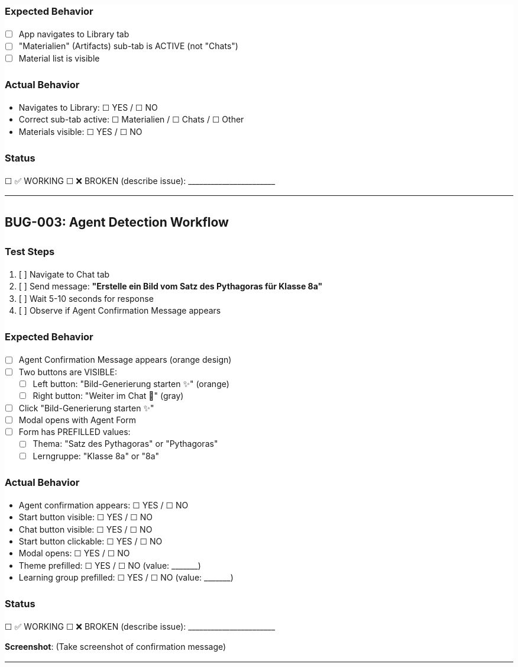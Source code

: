 ### Expected Behavior
- [ ] App navigates to Library tab
- [ ] "Materialien" (Artifacts) sub-tab is ACTIVE (not "Chats")
- [ ] Material list is visible

### Actual Behavior
- Navigates to Library: ☐ YES / ☐ NO
- Correct sub-tab active: ☐ Materialien / ☐ Chats / ☐ Other
- Materials visible: ☐ YES / ☐ NO

### Status
☐ ✅ WORKING
☐ ❌ BROKEN (describe issue): _______________________

---

## BUG-003: Agent Detection Workflow

### Test Steps
1. [ ] Navigate to Chat tab
2. [ ] Send message: **"Erstelle ein Bild vom Satz des Pythagoras für Klasse 8a"**
3. [ ] Wait 5-10 seconds for response
4. [ ] Observe if Agent Confirmation Message appears

### Expected Behavior
- [ ] Agent Confirmation Message appears (orange design)
- [ ] Two buttons are VISIBLE:
  - [ ] Left button: "Bild-Generierung starten ✨" (orange)
  - [ ] Right button: "Weiter im Chat 💬" (gray)
- [ ] Click "Bild-Generierung starten ✨"
- [ ] Modal opens with Agent Form
- [ ] Form has PREFILLED values:
  - [ ] Thema: "Satz des Pythagoras" or "Pythagoras"
  - [ ] Lerngruppe: "Klasse 8a" or "8a"

### Actual Behavior
- Agent confirmation appears: ☐ YES / ☐ NO
- Start button visible: ☐ YES / ☐ NO
- Chat button visible: ☐ YES / ☐ NO
- Start button clickable: ☐ YES / ☐ NO
- Modal opens: ☐ YES / ☐ NO
- Theme prefilled: ☐ YES / ☐ NO (value: _______)
- Learning group prefilled: ☐ YES / ☐ NO (value: _______)

### Status
☐ ✅ WORKING
☐ ❌ BROKEN (describe issue): _______________________

**Screenshot**: (Take screenshot of confirmation message)

---